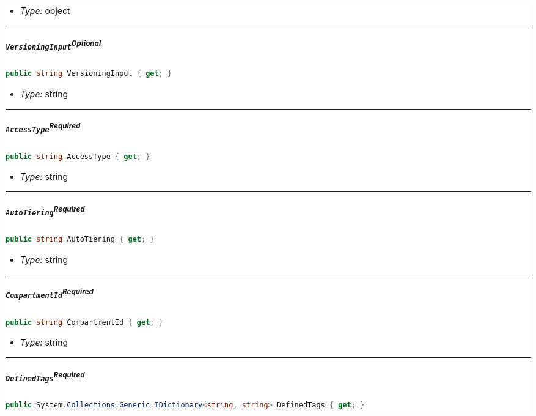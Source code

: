 - *Type:* object

---

##### `VersioningInput`<sup>Optional</sup> <a name="VersioningInput" id="rhizo-co-terraform-provider-oci.objectstorageBucket.ObjectstorageBucket.property.versioningInput"></a>

```csharp
public string VersioningInput { get; }
```

- *Type:* string

---

##### `AccessType`<sup>Required</sup> <a name="AccessType" id="rhizo-co-terraform-provider-oci.objectstorageBucket.ObjectstorageBucket.property.accessType"></a>

```csharp
public string AccessType { get; }
```

- *Type:* string

---

##### `AutoTiering`<sup>Required</sup> <a name="AutoTiering" id="rhizo-co-terraform-provider-oci.objectstorageBucket.ObjectstorageBucket.property.autoTiering"></a>

```csharp
public string AutoTiering { get; }
```

- *Type:* string

---

##### `CompartmentId`<sup>Required</sup> <a name="CompartmentId" id="rhizo-co-terraform-provider-oci.objectstorageBucket.ObjectstorageBucket.property.compartmentId"></a>

```csharp
public string CompartmentId { get; }
```

- *Type:* string

---

##### `DefinedTags`<sup>Required</sup> <a name="DefinedTags" id="rhizo-co-terraform-provider-oci.objectstorageBucket.ObjectstorageBucket.property.definedTags"></a>

```csharp
public System.Collections.Generic.IDictionary<string, string> DefinedTags { get; }
```
